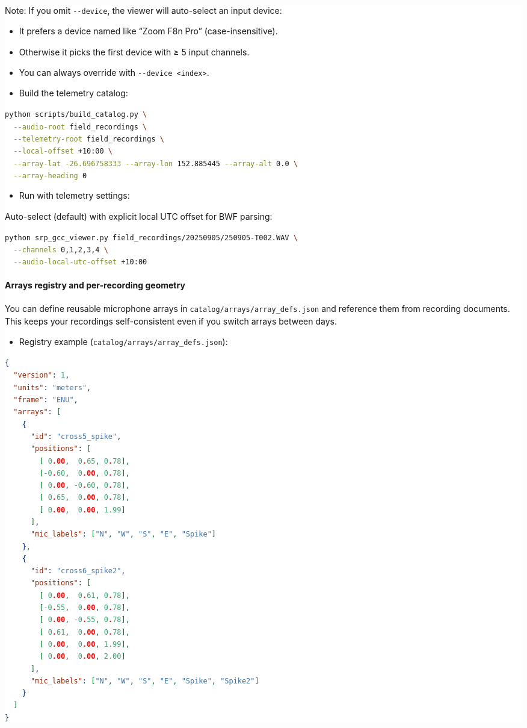 Note: If you omit `--device`, the viewer will auto-select an input device:

- It prefers a device named like “Zoom F8n Pro” (case-insensitive).
- Otherwise it picks the first device with ≥ 5 input channels.
- You can always override with `--device <index>`.

- Build the telemetry catalog:

```bash
python scripts/build_catalog.py \
  --audio-root field_recordings \
  --telemetry-root field_recordings \
  --local-offset +10:00 \
  --array-lat -26.696758333 --array-lon 152.885445 --array-alt 0.0 \
  --array-heading 0
```

- Run with telemetry settings:

Auto-select (default) with explicit local UTC offset for BWF parsing:

```bash
python srp_gcc_viewer.py field_recordings/20250905/250905-T002.WAV \
  --channels 0,1,2,3,4 \
  --audio-local-utc-offset +10:00
```

#### Arrays registry and per-recording geometry

You can define reusable microphone arrays in `catalog/arrays/array_defs.json` and reference them from recording documents. This keeps your recordings self-consistent even if you switch arrays between days.

- Registry example (`catalog/arrays/array_defs.json`):

```json
{
  "version": 1,
  "units": "meters",
  "frame": "ENU",
  "arrays": [
    {
      "id": "cross5_spike",
      "positions": [
        [ 0.00,  0.65, 0.78],
        [-0.60,  0.00, 0.78],
        [ 0.00, -0.60, 0.78],
        [ 0.65,  0.00, 0.78],
        [ 0.00,  0.00, 1.99]
      ],
      "mic_labels": ["N", "W", "S", "E", "Spike"]
    },
    {
      "id": "cross6_spike2",
      "positions": [
        [ 0.00,  0.61, 0.78],
        [-0.55,  0.00, 0.78],
        [ 0.00, -0.55, 0.78],
        [ 0.61,  0.00, 0.78],
        [ 0.00,  0.00, 1.99],
        [ 0.00,  0.00, 2.00]
      ],
      "mic_labels": ["N", "W", "S", "E", "Spike", "Spike2"]
    }
  ]
}
```
